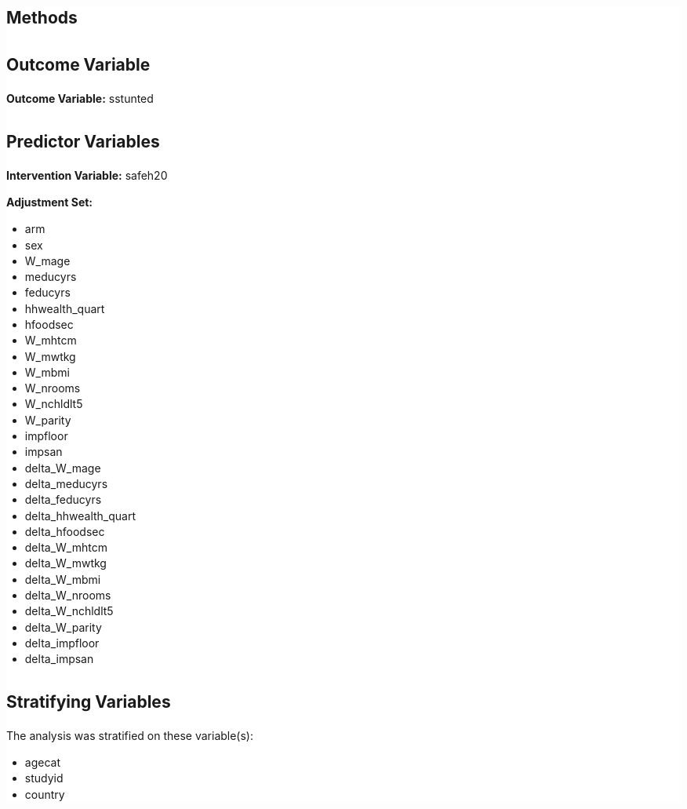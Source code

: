





## Methods
## Outcome Variable

**Outcome Variable:** sstunted

## Predictor Variables

**Intervention Variable:** safeh20

**Adjustment Set:**

* arm
* sex
* W_mage
* meducyrs
* feducyrs
* hhwealth_quart
* hfoodsec
* W_mhtcm
* W_mwtkg
* W_mbmi
* W_nrooms
* W_nchldlt5
* W_parity
* impfloor
* impsan
* delta_W_mage
* delta_meducyrs
* delta_feducyrs
* delta_hhwealth_quart
* delta_hfoodsec
* delta_W_mhtcm
* delta_W_mwtkg
* delta_W_mbmi
* delta_W_nrooms
* delta_W_nchldlt5
* delta_W_parity
* delta_impfloor
* delta_impsan

## Stratifying Variables

The analysis was stratified on these variable(s):

* agecat
* studyid
* country
